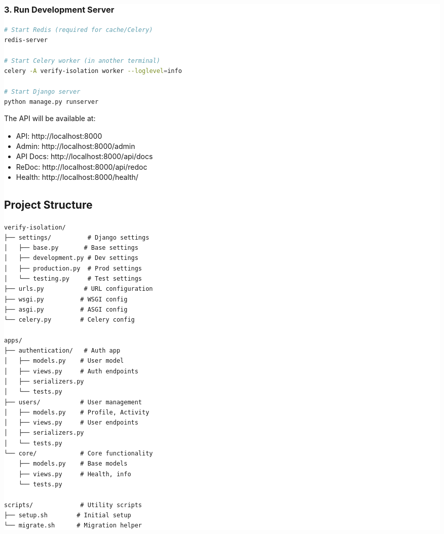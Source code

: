 ### 3. Run Development Server

```bash
# Start Redis (required for cache/Celery)
redis-server

# Start Celery worker (in another terminal)
celery -A verify-isolation worker --loglevel=info

# Start Django server
python manage.py runserver
```

The API will be available at:
- API: http://localhost:8000
- Admin: http://localhost:8000/admin
- API Docs: http://localhost:8000/api/docs
- ReDoc: http://localhost:8000/api/redoc
- Health: http://localhost:8000/health/

## Project Structure

```
verify-isolation/
├── settings/          # Django settings
│   ├── base.py       # Base settings
│   ├── development.py # Dev settings
│   ├── production.py  # Prod settings
│   └── testing.py     # Test settings
├── urls.py           # URL configuration
├── wsgi.py          # WSGI config
├── asgi.py          # ASGI config
└── celery.py        # Celery config

apps/
├── authentication/   # Auth app
│   ├── models.py    # User model
│   ├── views.py     # Auth endpoints
│   ├── serializers.py
│   └── tests.py
├── users/           # User management
│   ├── models.py    # Profile, Activity
│   ├── views.py     # User endpoints
│   ├── serializers.py
│   └── tests.py
└── core/            # Core functionality
    ├── models.py    # Base models
    ├── views.py     # Health, info
    └── tests.py

scripts/             # Utility scripts
├── setup.sh        # Initial setup
└── migrate.sh      # Migration helper
```
